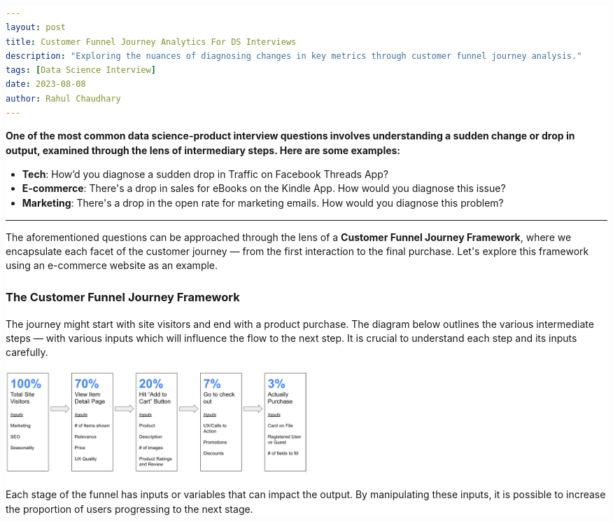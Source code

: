 ```yaml
---
layout: post
title: Customer Funnel Journey Analytics For DS Interviews
description: "Exploring the nuances of diagnosing changes in key metrics through customer funnel journey analysis."
tags: [Data Science Interview]
date: 2023-08-08
author: Rahul Chaudhary
---
```



**One of the most common data science-product interview questions involves understanding a sudden change or drop in output, examined through the lens of intermediary steps. Here are some examples:**

- **Tech**: How’d you diagnose a sudden drop in Traffic on Facebook Threads App?
- **E-commerce**: There's a drop in sales for eBooks on the Kindle App. How would you diagnose this issue?
- **Marketing**: There's a drop in the open rate for marketing emails. How would you diagnose this problem?

---

The aforementioned questions can be approached through the lens of a **Customer Funnel Journey Framework**, where we encapsulate each facet of the customer journey — from the first interaction to the final purchase. Let's explore this framework using an e-commerce website as an example.

### The Customer Funnel Journey Framework

The journey might start with site visitors and end with a product purchase. The diagram below outlines the various intermediate steps — with various inputs which will influence the flow to the next step. It is crucial to understand each step and its inputs carefully.


<img src="/assets/img/customer_funnel.png" alt="Customer Funnel Journey" title="Customer Funnel Journey" style="width: 50%;"/>


Each stage of the funnel has inputs or variables that can impact the output. By manipulating these inputs, it is possible to increase the proportion of users progressing to the next stage.

